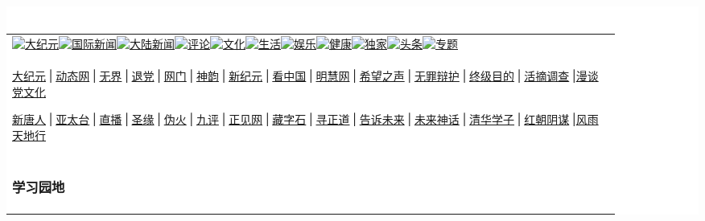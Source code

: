 <a name="1" id="1" target="_blank">&nbsp;</a> <span id="1">&nbsp;</span><table border="0"><tr><td colspan="2" valign=TOP><a href="/gb/nf1351518.md#1"><img src="https://raw.githubusercontent.com/qlkxxl3651/www/master/t/djy/1.jpg" title="大纪元"></a><a href="/gb/n24hr.md#1"><img src="https://raw.githubusercontent.com/qlkxxl3651/www/master/t/djy/3.jpg" title="国际新闻"></a><a href="/gb/nf1351518.md#1"><img src="https://raw.githubusercontent.com/qlkxxl3651/www/master/t/djy/4.jpg" title="大陆新闻"></a><a href="/gb/news392.md#1"><img src="https://raw.githubusercontent.com/qlkxxl3651/www/master/t/djy/5.jpg" title="评论"></a><a href="/gb/news2007.md#1"><img src="https://raw.githubusercontent.com/qlkxxl3651/www/master/t/djy/6.jpg" title="文化"></a><a href="/gb/news2008.md#1"><img src="https://raw.githubusercontent.com/qlkxxl3651/www/master/t/djy/7.jpg" title="生活"></a><a href="/gb/ncyule.md#1"><img src="https://raw.githubusercontent.com/qlkxxl3651/www/master/t/djy/8.jpg" title="娱乐"></a><a href="/gb/nsc1002.md#1"><img src="https://raw.githubusercontent.com/qlkxxl3651/www/master/t/djy/9.jpg" title="健康"><a href="/gb/nf6092.md#1"><img src="https://raw.githubusercontent.com/qlkxxl3651/www/master/t/djy/10a.jpg" title="独家"></a><a href="/gb/nf4514.md#1"><img src="https://raw.githubusercontent.com/qlkxxl3651/www/master/t/djy/11.jpg" title="头条"></a><a href="/gb/zt.md#1"><img src="https://raw.githubusercontent.com/qlkxxl3651/www/master/t/djy/13.jpg" title="专题"></a></td></tr><tr><td colspan="2" valign=TOP><p><a href="https://github.com/fqnews/djy/blob/master/gb/nf1351518.md#1" target="_blank">大纪元</a> | <a href="https://tt6.jugd53.ml/lyqurdz/i513c" target="_blank">动态网</a> | <a href="https://tt6.jugd53.ml/lyqurdz/n12v" target="_blank">无界</a> | <a href="https://tt6.jugd53.ml/lyqurdz/s8d" target="_blank">退党</a> | <a href="https://git.io/fjHpT" target="_blank">网门</a> | <a href="https://tt6.jugd53.ml/lyqurdz/b4x" target="_blank">神韵</a> | <a href="https://git.io/fjHpI" target="_blank">新纪元</a> | <a href="https://tt6.jugd53.ml/lyqurdz/w11k" target="_blank">看中国</a> | <a href="https://tt6.jugd53.ml/lyqurdz/q3w" target="_blank">明慧网</a> | <a href="https://tt6.jugd53.ml/lyqurdz/z9i" target="_blank">希望之声</a> | <a href="https://gitlab.com/szzdlab/w1/raw/master/5Vu3_XS2V.mp4" target="_blank">无罪辩护</a> |  <a href="https://gitlab.com/szzdlab/w5/raw/master/zjmd1_19.mp4" target="_blank">终级目的</a> | <a href="https://gitlab.com/szzdlab/w5/raw/master/5N.8.mp4" target="_blank">活摘调查</a> |<a href="https://gitlab.com/szzdlab/w5/raw/master/mtdwh.mp4" target="_blank">漫谈党文化</a></p>
<p> <a href="https://github.com/fqnews/ntdtv/blob/master/gb/prog204.md#1" target="_blank">新唐人</a> | <a href="https://git.io/JervF" target="_blank">亚太台</a> | <a href="https://git.io/fjHpG" target="_blank">直播</a> | <a href="https://tt6.jugd53.ml/lyqurdz/d12p" target="_blank">圣缘</a> | <a href="https://gitlab.com/szzdlab/v/raw/master/v/2014-1-7/zfzx.mp4" target="_blank">伪火</a> | <a href="https://gitlab.com/szzdlab/w3/raw/master/9p.mp4" target="_blank">九评</a> | <a href="https://tt6.jugd53.ml/lyqurdz/c10m" target="_blank">正见网</a> | <a href="https://gitlab.com/szzdlab/m1/raw/master/TdowhauWx9WiM.mp4" target="_blank">藏字石</a> | <a href="https://gitlab.com/szzdlab/w5/raw/master/szt.mp4" target="_blank">寻正道</a> | <a href="https://gitlab.com/szzdlab/w5/raw/master/wm.mp4" target="_blank">告诉未来</a> |  <a href="https://gitlab.com/szzdlab/w5/raw/master/wl.mp4" target="_blank">未来神话</a> | <a href="https://gitlab.com/szzdlab/w3/raw/master/qh.mp4" target="_blank">清华学子</a> | <a href="https://gitlab.com/szzdlab/v/raw/master/v/2013-10-28/hongchaoyinmou-hi.mp4" target="_blank">红朝阴谋</a> |<a href="https://gitlab.com/szzdlab/w5/raw/master/fy.mp4" target="_blank">风雨天地行</a></p>
</td></tr><tr><td width="742"><h3><p><strong>学习园地</strong></p>